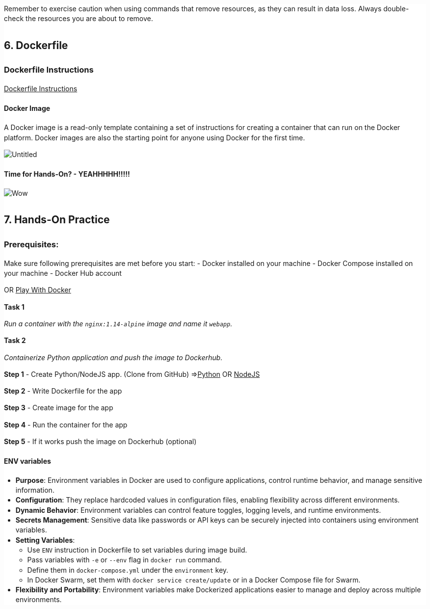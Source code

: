 Remember to exercise caution when using commands that remove resources, as they can result in data loss. Always double-check the resources you are about to remove.

## **6. Dockerfile**
### Dockerfile Instructions

[Dockerfile Instructions](https://docs.docker.com/reference/dockerfile/)

#### Docker Image

A Docker image is a read-only template containing a set of instructions for creating a container that can run on the Docker platform. Docker images are also the starting point for anyone using Docker for the first time.

![Untitled](/images/dockerimageprocess.gif)

#### Time for Hands-On? - **YEAHHHHH!!!!!**
![Wow](/images/wowmrbean.gif)

## **7. Hands-On Practice**
### **Prerequisites**:
Make sure following prerequisites are met before you start:
    - Docker installed on your machine
    - Docker Compose installed on your machine
    - Docker Hub account

OR 
[Play With Docker](https://labs.play-with-docker.com/)

**Task 1**

*Run a container with the `nginx:1.14-alpine` image and name it `webapp`.*

**Task 2**

*Containerize Python application and push the image to Dockerhub.*

**Step 1** - Create Python/NodeJS app. (Clone from GitHub) =>[Python](https://github.com/sbmagar/luckydrawapp-python) OR [NodeJS](https://github.com/sbmagar/luckydrawapp-nodejs)

**Step 2** - Write Dockerfile for the app

**Step 3** - Create image for the app

**Step 4** - Run the container for the app 

**Step 5** - If it works push the image on Dockerhub (optional)

#### ENV variables

- **Purpose**: Environment variables in Docker are used to configure applications, control runtime behavior, and manage sensitive information.
- **Configuration**: They replace hardcoded values in configuration files, enabling flexibility across different environments.
- **Dynamic Behavior**: Environment variables can control feature toggles, logging levels, and runtime environments.
- **Secrets Management**: Sensitive data like passwords or API keys can be securely injected into containers using environment variables.
- **Setting Variables**:
    - Use `ENV` instruction in Dockerfile to set variables during image build.
    - Pass variables with `-e` or `--env` flag in `docker run` command.
    - Define them in `docker-compose.yml` under the `environment` key.
    - In Docker Swarm, set them with `docker service create/update` or in a Docker Compose file for Swarm.
- **Flexibility and Portability**: Environment variables make Dockerized applications easier to manage and deploy across multiple environments.
